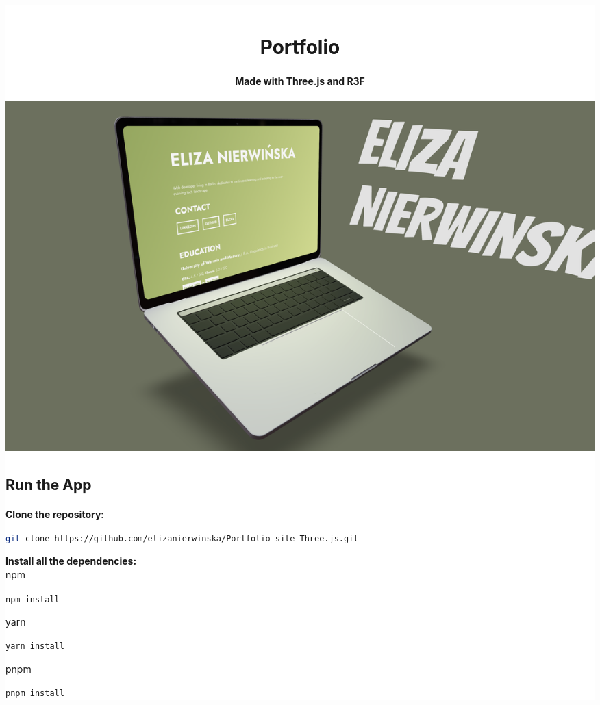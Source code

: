 <h1 align="center">
<br>
Portfolio
<br>
</h1>
<h4 align="center">Made with Three.js and R3F</h4>

<img width="100%" src="public/3d-portfolio.png" />

## Run the App
**Clone the repository**:
```sh
git clone https://github.com/elizanierwinska/Portfolio-site-Three.js.git
```

**Install all the dependencies:**<br>
npm
```sh
npm install 
```
yarn
```sh
yarn install
```
pnpm
```sh
pnpm install
```
